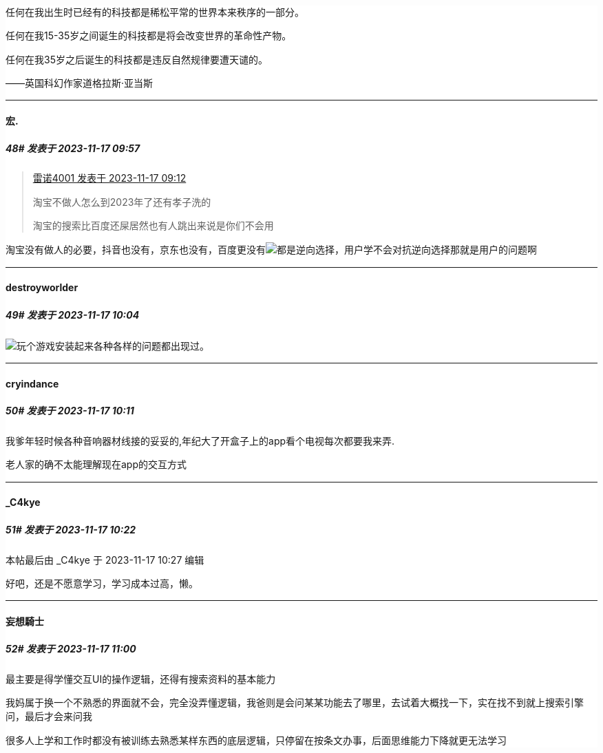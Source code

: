任何在我出生时已经有的科技都是稀松平常的世界本来秩序的一部分。

任何在我15-35岁之间诞生的科技都是将会改变世界的革命性产物。

任何在我35岁之后诞生的科技都是违反自然规律要遭天谴的。

——英国科幻作家道格拉斯·亚当斯

*****

####  宏.  
##### 48#       发表于 2023-11-17 09:57

<blockquote><a href="httphttps://bbs.saraba1st.com/2b/forum.php?mod=redirect&amp;goto=findpost&amp;pid=63062967&amp;ptid=2160970" target="_blank">雷诺4001 发表于 2023-11-17 09:12</a>

淘宝不做人怎么到2023年了还有孝子洗的

淘宝的搜索比百度还屎居然也有人跳出来说是你们不会用</blockquote>
淘宝没有做人的必要，抖音也没有，京东也没有，百度更没有<img src="https://static.saraba1st.com/image/smiley/face2017/049.png" referrerpolicy="no-referrer">都是逆向选择，用户学不会对抗逆向选择那就是用户的问题啊

*****

####  destroyworlder  
##### 49#       发表于 2023-11-17 10:04

<img src="https://static.saraba1st.com/image/smiley/face2017/033.png" referrerpolicy="no-referrer">玩个游戏安装起来各种各样的问题都出现过。

*****

####  cryindance  
##### 50#       发表于 2023-11-17 10:11

我爹年轻时候各种音响器材线接的妥妥的,年纪大了开盒子上的app看个电视每次都要我来弄.

老人家的确不太能理解现在app的交互方式

*****

####  _C4kye  
##### 51#       发表于 2023-11-17 10:22

 本帖最后由 _C4kye 于 2023-11-17 10:27 编辑 

好吧，还是不愿意学习，学习成本过高，懒。

*****

####  妄想騎士  
##### 52#       发表于 2023-11-17 11:00

最主要是得学懂交互UI的操作逻辑，还得有搜索资料的基本能力

我妈属于换一个不熟悉的界面就不会，完全没弄懂逻辑，我爸则是会问某某功能去了哪里，去试着大概找一下，实在找不到就上搜索引擎问，最后才会来问我

很多人上学和工作时都没有被训练去熟悉某样东西的底层逻辑，只停留在按条文办事，后面思维能力下降就更无法学习
